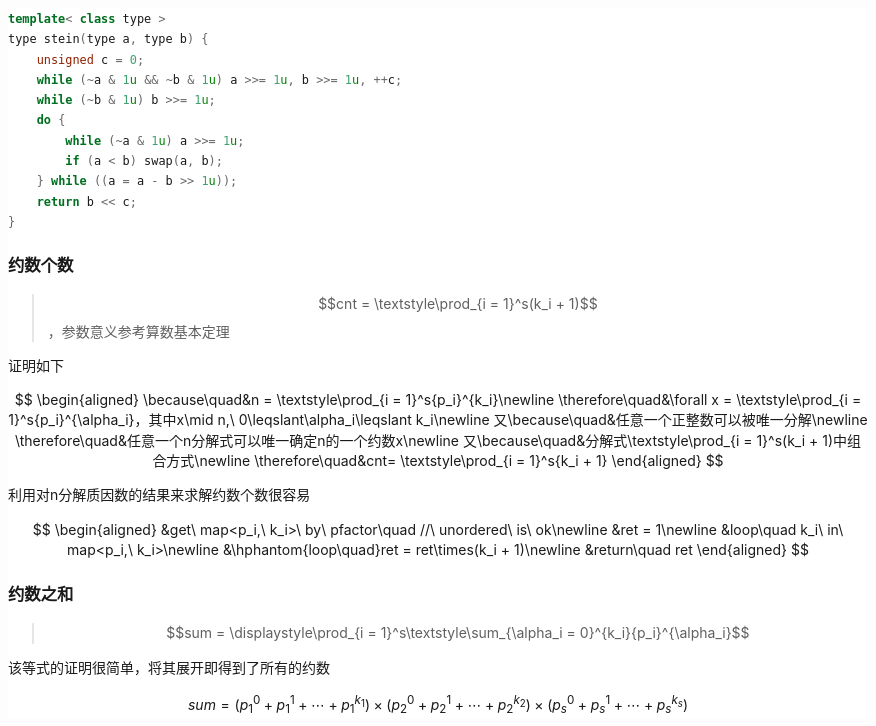 ```cpp
template< class type >
type stein(type a, type b) {
	unsigned c = 0;
	while (~a & 1u && ~b & 1u) a >>= 1u, b >>= 1u, ++c;
	while (~b & 1u) b >>= 1u;
	do {
		while (~a & 1u) a >>= 1u;
		if (a < b) swap(a, b);
	} while ((a = a - b >> 1u));
	return b << c;
}
```

### 约数个数

> $$cnt = \textstyle\prod_{i = 1}^s(k_i + 1)$$，参数意义参考算数基本定理

证明如下

$$
\begin{aligned}
\because\quad&n = \textstyle\prod_{i = 1}^s{p_i}^{k_i}\newline
\therefore\quad&\forall x = \textstyle\prod_{i = 1}^s{p_i}^{\alpha_i}，其中x\mid n,\ 0\leqslant\alpha_i\leqslant k_i\newline
又\because\quad&任意一个正整数可以被唯一分解\newline
\therefore\quad&任意一个n分解式可以唯一确定n的一个约数x\newline
又\because\quad&分解式\textstyle\prod_{i = 1}^s(k_i + 1)中组合方式\newline
\therefore\quad&cnt= \textstyle\prod_{i = 1}^s{k_i + 1}
\end{aligned}
$$

利用对n分解质因数的结果来求解约数个数很容易

$$
\begin{aligned}
&get\ map<p_i,\ k_i>\ by\ pfactor\quad //\ unordered\ is\ ok\newline
&ret = 1\newline
&loop\quad k_i\ in\ map<p_i,\ k_i>\newline
&\hphantom{loop\quad}ret = ret\times(k_i + 1)\newline
&return\quad ret
\end{aligned}
$$

### 约数之和

> $$sum = \displaystyle\prod_{i = 1}^s\textstyle\sum_{\alpha_i = 0}^{k_i}{p_i}^{\alpha_i}$$

该等式的证明很简单，将其展开即得到了所有的约数

$$
sum = ({p_1}^0 + {p_1}^1 + \cdots + {p_1}^{k_1}) \times ({p_2}^0 + {p_2}^1 + \cdots + {p_2}^{k_2}) \times ({p_s}^0 + {p_s}^1 + \cdots + {p_s}^{k_s})
$$
